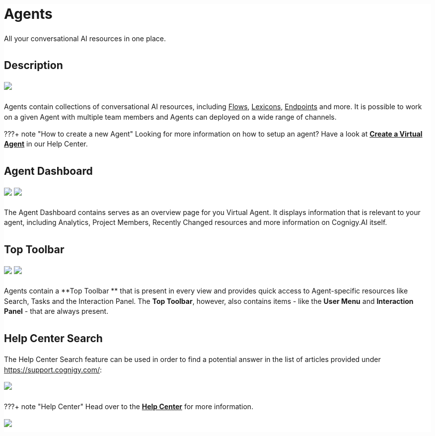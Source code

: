 
# Agents
All your conversational AI resources in one place.

## Description
<img src="https://files.readme.io/abf9750-divider-new.png" width="100%" style="margin-bottom: 5px">


Agents contain collections of conversational AI resources, including [Flows](doc:flows), [Lexicons](doc:lexicons), [Endpoints](doc:endpoints) and more. It is possible to work on a given Agent with multiple team members and Agents can deployed on a wide range of channels. 

???+ note "How to create a new Agent"
    Looking for more information on how to setup an agent? Have a look at [**Create a Virtual Agent**](https://support.cognigy.com/hc/en-us/articles/360014523060-Create-a-Virtual-Agent#-1-create-your-va-0-0) in our Help Center.

## Agent Dashboard

<img src="https://files.readme.io/abf9750-divider-new.png" width="100%" style="margin-bottom: 5px">

<img src="https://files.readme.io/e56ba84-agent-overview.png" width="100%" style="margin-bottom: 5px">

The Agent Dashboard contains serves as an overview page for you Virtual Agent. It displays information that is relevant to your agent, including Analytics, Project Members, Recently Changed resources and more information on Cognigy.AI itself.

## Top Toolbar
<img src="https://files.readme.io/abf9750-divider-new.png" width="100%" style="margin-bottom: 5px">

<img src="https://files.readme.io/a6094e4-agent-header.jpg" width="100%" style="margin-bottom: 5px">


Agents contain a **Top Toolbar ** that is present in every view and provides quick access to Agent-specific resources like Search, Tasks and the Interaction Panel. The **Top Toolbar**, however, also contains items - like the **User Menu** and **Interaction Panel** -  that are always present.

## Help Center Search

The Help Center Search feature can be used in order to find a potential answer in the list of articles provided under https://support.cognigy.com/:

<img src="https://files.readme.io/5586f34-helpCenterArticleSearchResult.PNG" width="30%" style="margin-bottom: 5px">

???+ note "Help Center"
    Head over to the [**Help Center**](https://support.cognigy.com/hc/en-us) for more information.

<img src="https://files.readme.io/328d022-journeys.jpg" width="100%" style="margin-bottom: 5px">
